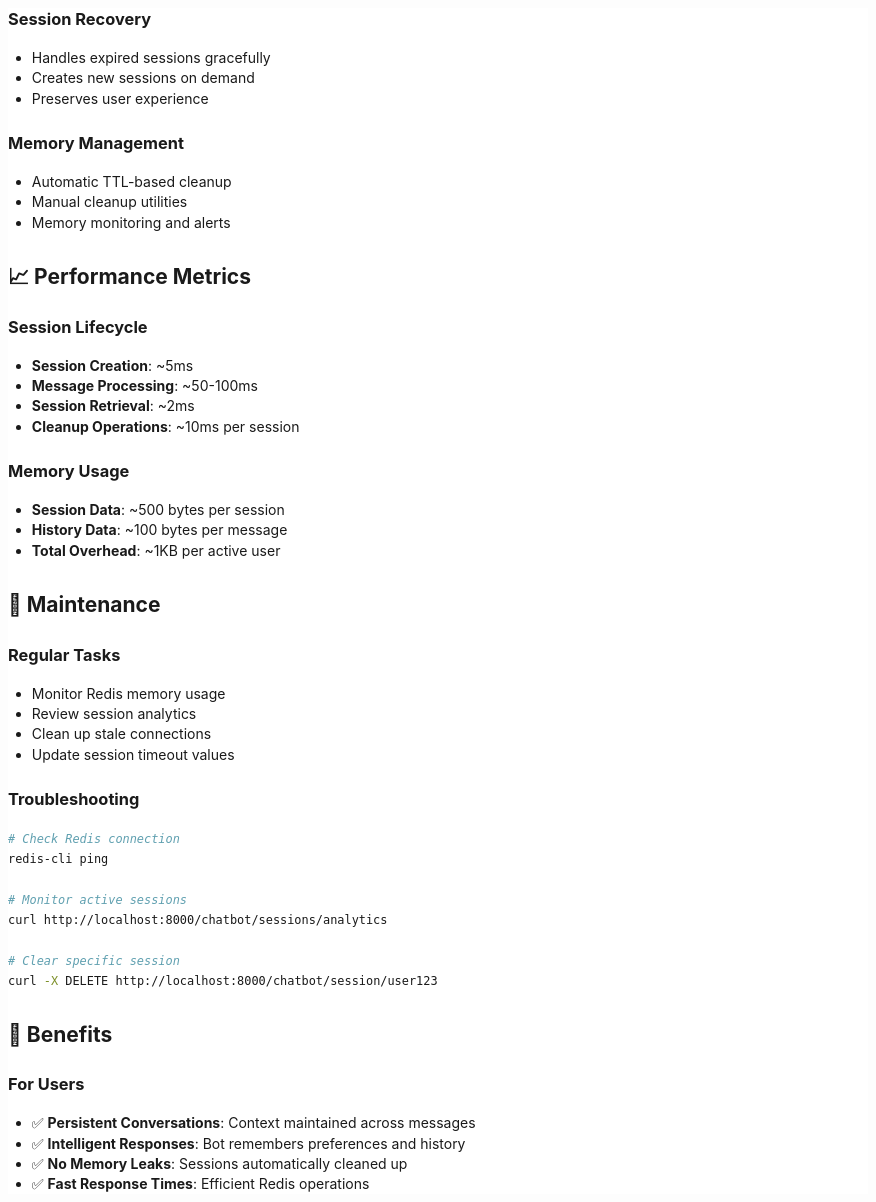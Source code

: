 ### Session Recovery
- Handles expired sessions gracefully
- Creates new sessions on demand
- Preserves user experience

### Memory Management
- Automatic TTL-based cleanup
- Manual cleanup utilities
- Memory monitoring and alerts

## 📈 Performance Metrics

### Session Lifecycle
- **Session Creation**: ~5ms
- **Message Processing**: ~50-100ms
- **Session Retrieval**: ~2ms
- **Cleanup Operations**: ~10ms per session

### Memory Usage
- **Session Data**: ~500 bytes per session
- **History Data**: ~100 bytes per message
- **Total Overhead**: ~1KB per active user

## 🔧 Maintenance

### Regular Tasks
- Monitor Redis memory usage
- Review session analytics
- Clean up stale connections
- Update session timeout values

### Troubleshooting
```bash
# Check Redis connection
redis-cli ping

# Monitor active sessions
curl http://localhost:8000/chatbot/sessions/analytics

# Clear specific session
curl -X DELETE http://localhost:8000/chatbot/session/user123
```

## 🎯 Benefits

### For Users
- ✅ **Persistent Conversations**: Context maintained across messages
- ✅ **Intelligent Responses**: Bot remembers preferences and history
- ✅ **No Memory Leaks**: Sessions automatically cleaned up
- ✅ **Fast Response Times**: Efficient Redis operations
